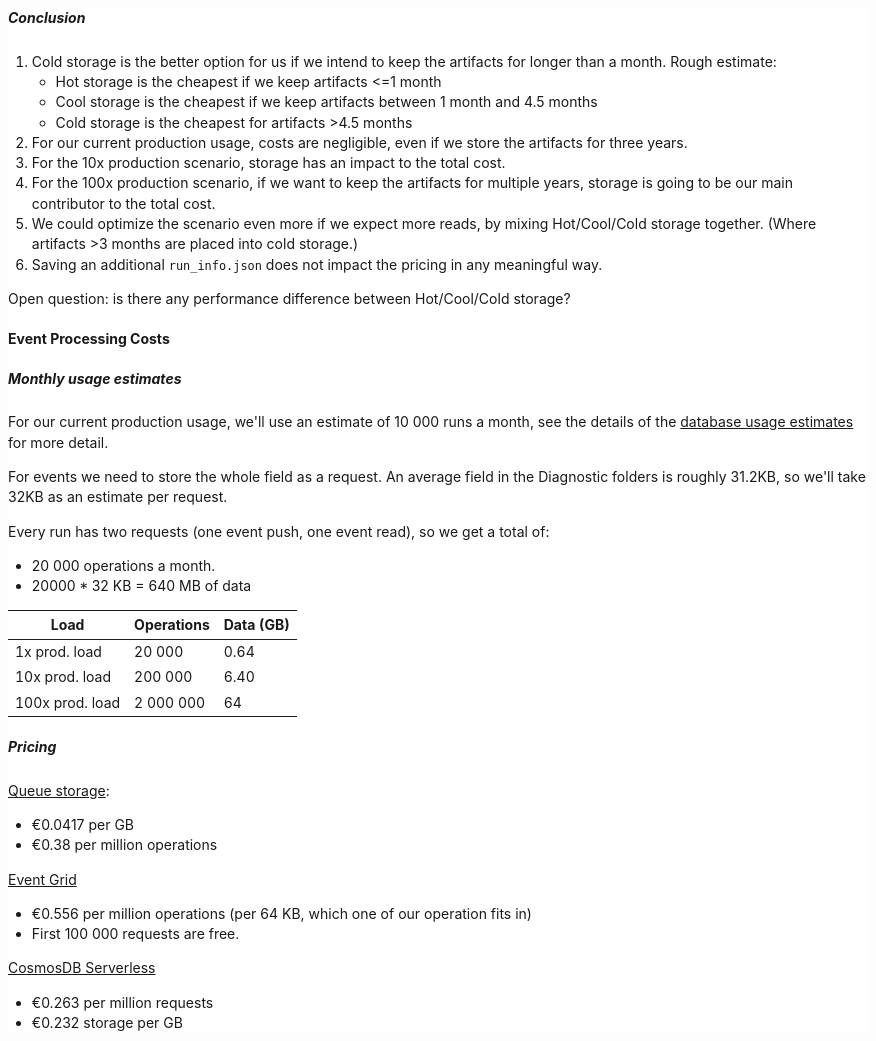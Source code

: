 ##### Conclusion

1. Cold storage is the better option for us if we intend to keep the artifacts for longer than a
  month. Rough estimate:
   - Hot storage is the cheapest if we keep artifacts <=1 month
   - Cool storage is the cheapest if we keep artifacts between 1 month and 4.5 months
   - Cold storage is the cheapest for artifacts >4.5 months
2. For our current production usage, costs are negligible, even if we store the artifacts for three
   years.
3. For the 10x production scenario, storage has an impact to the total cost.
4. For the 100x production scenario, if we want to keep the artifacts for multiple years,
  storage is going to be our main contributor to the total cost.
5. We could optimize the scenario even more if we expect more reads, by mixing Hot/Cool/Cold storage
  together. (Where artifacts >3 months are placed into cold storage.)
6. Saving an additional `run_info.json` does not impact the pricing in any meaningful way.

Open question: is there any performance difference between Hot/Cool/Cold storage?

#### Event Processing Costs

##### Monthly usage estimates

For our current production usage, we'll use an estimate of 10 000 runs a month, see the details of
the [database usage estimates](#database-monthly-usage-estimate) for more detail.

For events we need to store the whole field as a request. An average field in
the Diagnostic folders is roughly 31.2KB, so we'll take 32KB as an estimate per request.

Every run has two requests (one event push, one event read), so we get a total of:
- 20 000 operations a month.
- $20 000 * 32 \text{ KB}$ = 640 MB of data

| Load            | Operations | Data (GB) |
| --------------- | ---------- | --------- |
| 1x prod. load   | 20 000     | 0.64      |
| 10x prod. load  | 200 000    | 6.40      |
| 100x prod. load | 2 000 000  | 64        |


##### Pricing

[Queue storage](https://azure.microsoft.com/en-us/pricing/details/storage/queues/):
- €0.0417 per GB
- €0.38 per million operations

[Event Grid](https://azure.microsoft.com/en-us/pricing/details/event-grid/)
- €0.556 per million operations (per 64 KB, which one of our operation fits in)
- First 100 000 requests are free.

[CosmosDB Serverless](https://azure.microsoft.com/en-us/pricing/details/cosmos-db/serverless/)
- €0.263 per million requests
- €0.232 storage per GB
